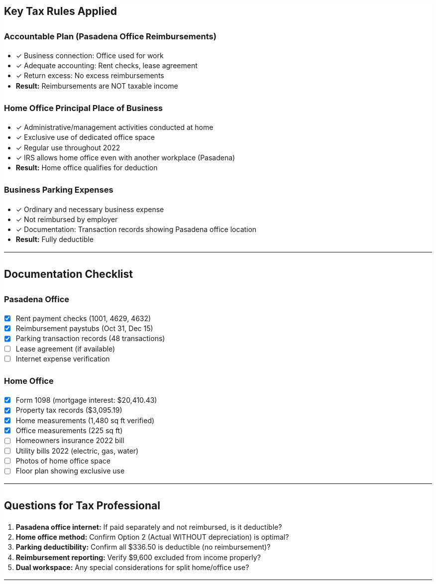 
## Key Tax Rules Applied

### Accountable Plan (Pasadena Office Reimbursements)
- ✓ Business connection: Office used for work
- ✓ Adequate accounting: Rent checks, lease agreement
- ✓ Return excess: No excess reimbursements
- **Result:** Reimbursements are NOT taxable income

### Home Office Principal Place of Business
- ✓ Administrative/management activities conducted at home
- ✓ Exclusive use of dedicated office space
- ✓ Regular use throughout 2022
- ✓ IRS allows home office even with another workplace (Pasadena)
- **Result:** Home office qualifies for deduction

### Business Parking Expenses
- ✓ Ordinary and necessary business expense
- ✓ Not reimbursed by employer
- ✓ Documentation: Transaction records showing Pasadena office location
- **Result:** Fully deductible

---

## Documentation Checklist

### Pasadena Office
- [x] Rent payment checks (1001, 4629, 4632)
- [x] Reimbursement paystubs (Oct 31, Dec 15)
- [x] Parking transaction records (48 transactions)
- [ ] Lease agreement (if available)
- [ ] Internet expense verification

### Home Office
- [x] Form 1098 (mortgage interest: $20,410.43)
- [x] Property tax records ($3,095.19)
- [x] Home measurements (1,480 sq ft verified)
- [x] Office measurements (225 sq ft)
- [ ] Homeowners insurance 2022 bill
- [ ] Utility bills 2022 (electric, gas, water)
- [ ] Photos of home office space
- [ ] Floor plan showing exclusive use

---

## Questions for Tax Professional

1. **Pasadena office internet:** If paid separately and not reimbursed, is it deductible?
2. **Home office method:** Confirm Option 2 (Actual WITHOUT depreciation) is optimal?
3. **Parking deductibility:** Confirm all $336.50 is deductible (no reimbursement)?
4. **Reimbursement reporting:** Verify $9,600 excluded from income properly?
5. **Dual workspace:** Any special considerations for split home/office use?

---